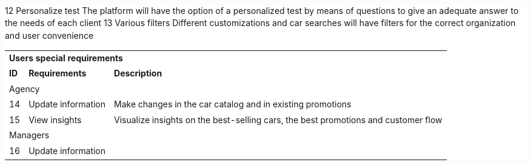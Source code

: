    </td>
  </tr>
  <tr>
   <td>12
   </td>
   <td>Personalize test
   </td>
   <td>The platform will have the option of a personalized test by means of questions to give an adequate answer to the needs of each client
   </td>
  </tr>
  <tr>
   <td>13
   </td>
   <td>Various filters
   </td>
   <td>Different customizations and car searches will have filters for the correct organization and user convenience
   </td>
  </tr>
</table>



<table>
  <tr>
   <td colspan="3" ><strong>Users special requirements</strong>
   </td>
  </tr>
  <tr>
   <td><strong>ID</strong>
   </td>
   <td><strong>Requirements</strong>
   </td>
   <td><strong>Description</strong>
   </td>
  </tr>
  <tr>
   <td colspan="3" >Agency
   </td>
  </tr>
  <tr>
   <td>14
   </td>
   <td>Update information
   </td>
   <td>Make changes in the car catalog and in existing promotions
   </td>
  </tr>
  <tr>
   <td>15
   </td>
   <td>View insights
   </td>
   <td>Visualize insights on the best-selling cars, the best promotions and customer flow
   </td>
  </tr>
  <tr>
   <td colspan="3" >Managers
   </td>
  </tr>
  <tr>
   <td>16
   </td>
   <td>Update information